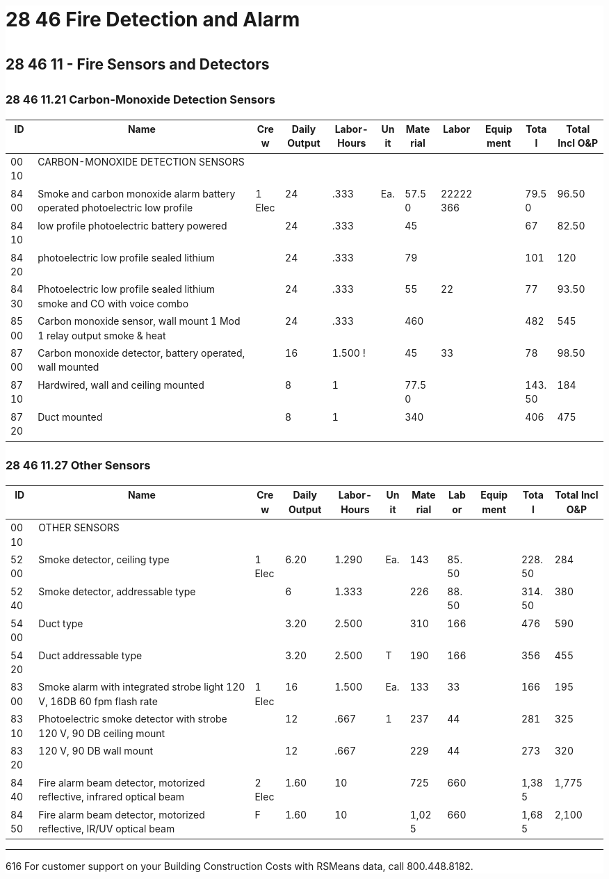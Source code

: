 
# 28 46 Fire Detection and Alarm

## 28 46 11 - Fire Sensors and Detectors

### 28 46 11.21 Carbon-Monoxide Detection Sensors

| ID    | Name                                                                                                         | Crew | Daily Output | Labor-Hours | Unit | Material | Labor     | Equipment | Total | Total Incl O&P |
|-------|--------------------------------------------------------------------------------------------------------------|------|--------------|-------------|------|----------|-----------|-----------|-------|----------------|
| 0010  | CARBON-MONOXIDE DETECTION SENSORS                                                                            |      |              |             |      |          |           |           |       |                |
| 8400  | Smoke and carbon monoxide alarm battery operated photoelectric low profile                                    | 1 Elec | 24         | .333        | Ea.  | 57.50    | 22222366  |           | 79.50 | 96.50          |
| 8410  | low profile photoelectric battery powered                                                                     |      | 24           | .333        |      | 45       |           |           | 67    | 82.50          |
| 8420  | photoelectric low profile sealed lithium                                                                      |      | 24           | .333        |      | 79       |           |           | 101   | 120            |
| 8430  | Photoelectric low profile sealed lithium smoke and CO with voice combo                                        |      | 24           | .333        |      | 55       | 22        |           | 77    | 93.50          |
| 8500  | Carbon monoxide sensor, wall mount 1 Mod 1 relay output smoke & heat                                         |      | 24           | .333        |      | 460      |           |           | 482   | 545            |
| 8700  | Carbon monoxide detector, battery operated, wall mounted                                                     |      | 16           | 1.500 !     |      | 45       | 33        |           | 78    | 98.50          |
| 8710  | Hardwired, wall and ceiling mounted                                                                          |      | 8            | 1           |      | 77.50    |           |           | 143.50| 184            |
| 8720  | Duct mounted                                                                                                 |      | 8            | 1           |      | 340      |           |           | 406   | 475            |

### 28 46 11.27 Other Sensors

| ID    | Name                                                                                                         | Crew | Daily Output | Labor-Hours | Unit | Material | Labor     | Equipment | Total | Total Incl O&P |
|-------|--------------------------------------------------------------------------------------------------------------|------|--------------|-------------|------|----------|-----------|-----------|-------|----------------|
| 0010  | OTHER SENSORS                                                                                                |      |              |             |      |          |           |           |       |                |
| 5200  | Smoke detector, ceiling type                                                                                 | 1 Elec | 6.20        | 1.290       | Ea.  | 143      | 85.50     |           | 228.50| 284            |
| 5240  | Smoke detector, addressable type                                                                             |      | 6            | 1.333       |      | 226      | 88.50     |           | 314.50| 380            |
| 5400  | Duct type                                                                                                    |      | 3.20         | 2.500       |      | 310      | 166       |           | 476   | 590            |
| 5420  | Duct addressable type                                                                                        |      | 3.20         | 2.500       | T    | 190      | 166       |           | 356   | 455            |
| 8300  | Smoke alarm with integrated strobe light 120 V, 16DB 60 fpm flash rate                                       | 1 Elec | 16          | 1.500       | Ea.  | 133      | 33        |           | 166   | 195            |
| 8310  | Photoelectric smoke detector with strobe 120 V, 90 DB ceiling mount                                          |      | 12           | .667        | 1    | 237      | 44        |           | 281   | 325            |
| 8320  | 120 V, 90 DB wall mount                                                                                      |      | 12           | .667        |      | 229      | 44        |           | 273   | 320            |
| 8440  | Fire alarm beam detector, motorized reflective, infrared optical beam                                        | 2 Elec | 1.60        | 10          |      | 725      | 660       |           | 1,385 | 1,775          |
| 8450  | Fire alarm beam detector, motorized reflective, IR/UV optical beam                                           | F    | 1.60         | 10          |      | 1,025    | 660       |           | 1,685 | 2,100          |

---

616 For customer support on your Building Construction Costs with RSMeans data, call 800.448.8182.